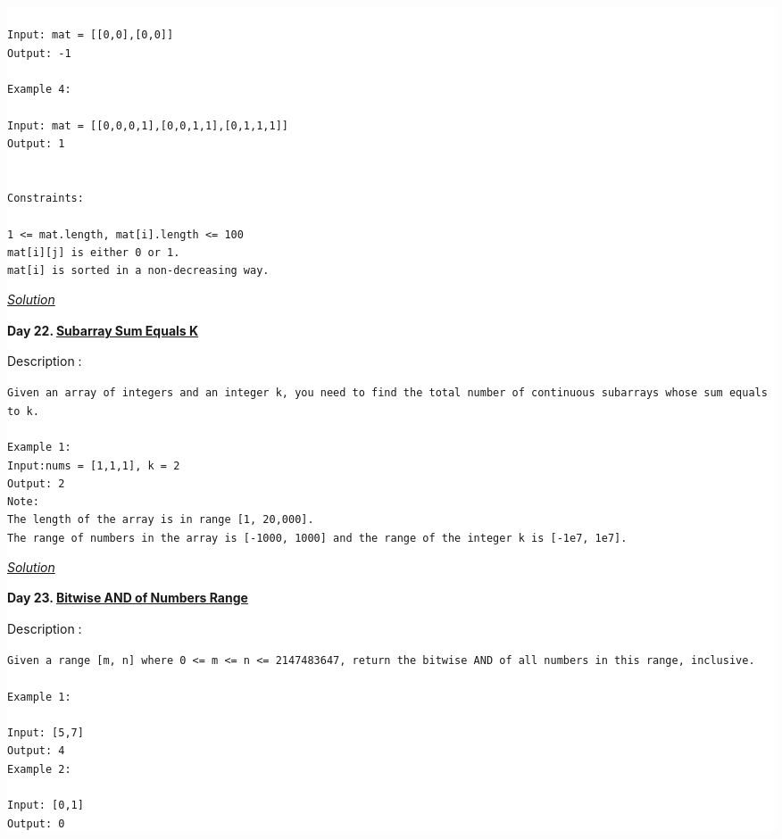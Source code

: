 ```

Input: mat = [[0,0],[0,0]]
Output: -1

Example 4:

Input: mat = [[0,0,0,1],[0,0,1,1],[0,1,1,1]]
Output: 1
 

Constraints:

1 <= mat.length, mat[i].length <= 100
mat[i][j] is either 0 or 1.
mat[i] is sorted in a non-decreasing way.
```

*[Solution](https://github.com/ankitvashisht12/30DaysOfLeetCode/blob/master/Day-21.cpp)*


**Day 22. [Subarray Sum Equals K](https://leetcode.com/explore/challenge/card/30-day-leetcoding-challenge/531/week-4/3307/)**

Description :

```
Given an array of integers and an integer k, you need to find the total number of continuous subarrays whose sum equals to k.

Example 1:
Input:nums = [1,1,1], k = 2
Output: 2
Note:
The length of the array is in range [1, 20,000].
The range of numbers in the array is [-1000, 1000] and the range of the integer k is [-1e7, 1e7].
```

*[Solution](https://github.com/ankitvashisht12/30DaysOfLeetCode/blob/master/Day-22.cpp)*



**Day 23. [Bitwise AND of Numbers Range](https://leetcode.com/explore/challenge/card/30-day-leetcoding-challenge/531/week-4/3308/)**

Description : 

```
Given a range [m, n] where 0 <= m <= n <= 2147483647, return the bitwise AND of all numbers in this range, inclusive.

Example 1:

Input: [5,7]
Output: 4
Example 2:

Input: [0,1]
Output: 0
```
